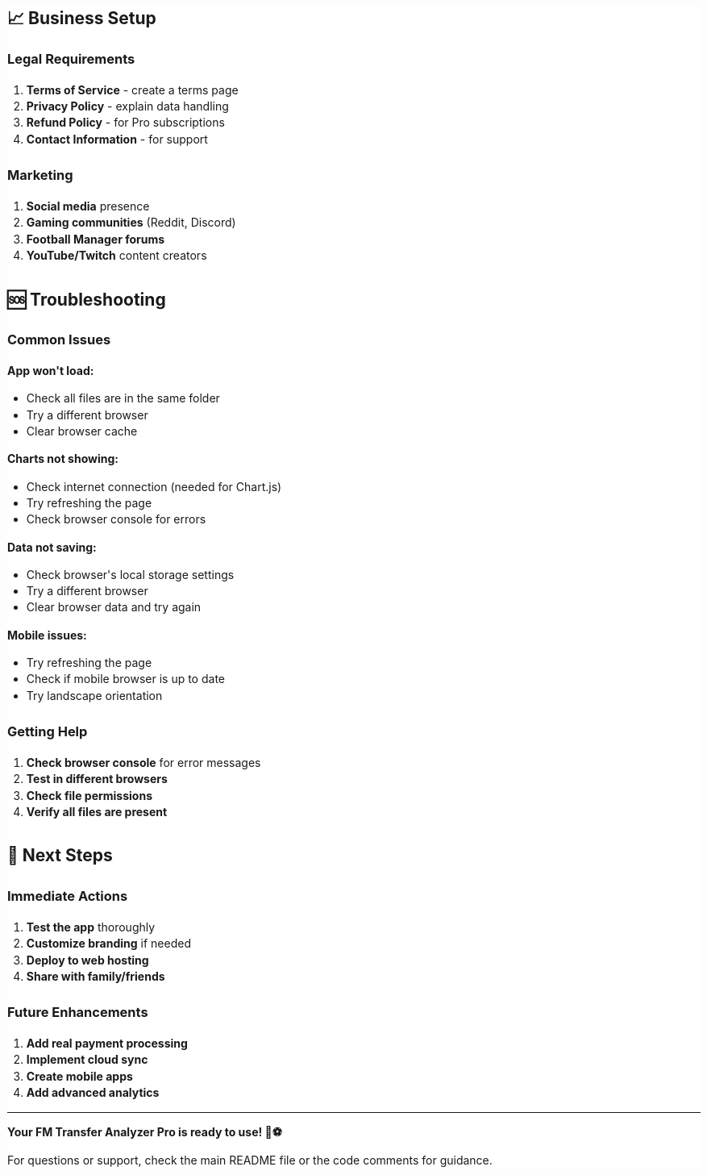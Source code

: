 ## 📈 Business Setup

### Legal Requirements
1. **Terms of Service** - create a terms page
2. **Privacy Policy** - explain data handling
3. **Refund Policy** - for Pro subscriptions
4. **Contact Information** - for support

### Marketing
1. **Social media** presence
2. **Gaming communities** (Reddit, Discord)
3. **Football Manager forums**
4. **YouTube/Twitch** content creators

## 🆘 Troubleshooting

### Common Issues

**App won't load:**
- Check all files are in the same folder
- Try a different browser
- Clear browser cache

**Charts not showing:**
- Check internet connection (needed for Chart.js)
- Try refreshing the page
- Check browser console for errors

**Data not saving:**
- Check browser's local storage settings
- Try a different browser
- Clear browser data and try again

**Mobile issues:**
- Try refreshing the page
- Check if mobile browser is up to date
- Try landscape orientation

### Getting Help
1. **Check browser console** for error messages
2. **Test in different browsers**
3. **Check file permissions**
4. **Verify all files are present**

## 🎯 Next Steps

### Immediate Actions
1. **Test the app** thoroughly
2. **Customize branding** if needed
3. **Deploy to web hosting**
4. **Share with family/friends**

### Future Enhancements
1. **Add real payment processing**
2. **Implement cloud sync**
3. **Create mobile apps**
4. **Add advanced analytics**

---

**Your FM Transfer Analyzer Pro is ready to use! 🚀⚽**

For questions or support, check the main README file or the code comments for guidance. 